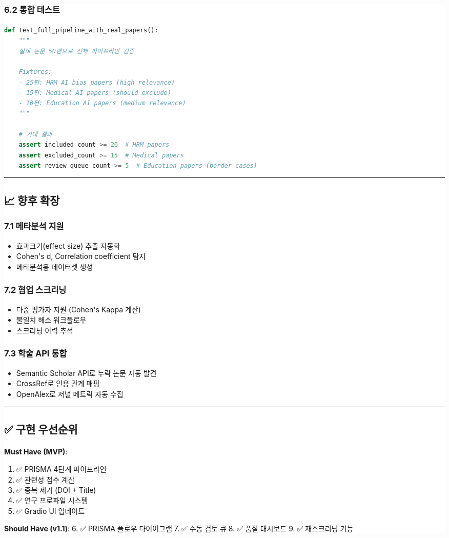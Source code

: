 ### 6.2 통합 테스트
```python
def test_full_pipeline_with_real_papers():
    """
    실제 논문 50편으로 전체 파이프라인 검증

    Fixtures:
    - 25편: HRM AI bias papers (high relevance)
    - 15편: Medical AI papers (should exclude)
    - 10편: Education AI papers (medium relevance)
    """

    # 기대 결과
    assert included_count >= 20  # HRM papers
    assert excluded_count >= 15  # Medical papers
    assert review_queue_count >= 5  # Education papers (border cases)
```

---

## 📈 향후 확장

### 7.1 메타분석 지원
- 효과크기(effect size) 추출 자동화
- Cohen's d, Correlation coefficient 탐지
- 메타분석용 데이터셋 생성

### 7.2 협업 스크리닝
- 다중 평가자 지원 (Cohen's Kappa 계산)
- 불일치 해소 워크플로우
- 스크리닝 이력 추적

### 7.3 학술 API 통합
- Semantic Scholar API로 누락 논문 자동 발견
- CrossRef로 인용 관계 매핑
- OpenAlex로 저널 메트릭 자동 수집

---

## ✅ 구현 우선순위

**Must Have (MVP)**:
1. ✅ PRISMA 4단계 파이프라인
2. ✅ 관련성 점수 계산
3. ✅ 중복 제거 (DOI + Title)
4. ✅ 연구 프로파일 시스템
5. ✅ Gradio UI 업데이트

**Should Have (v1.1)**:
6. ✅ PRISMA 플로우 다이어그램
7. ✅ 수동 검토 큐
8. ✅ 품질 대시보드
9. ✅ 재스크리닝 기능
